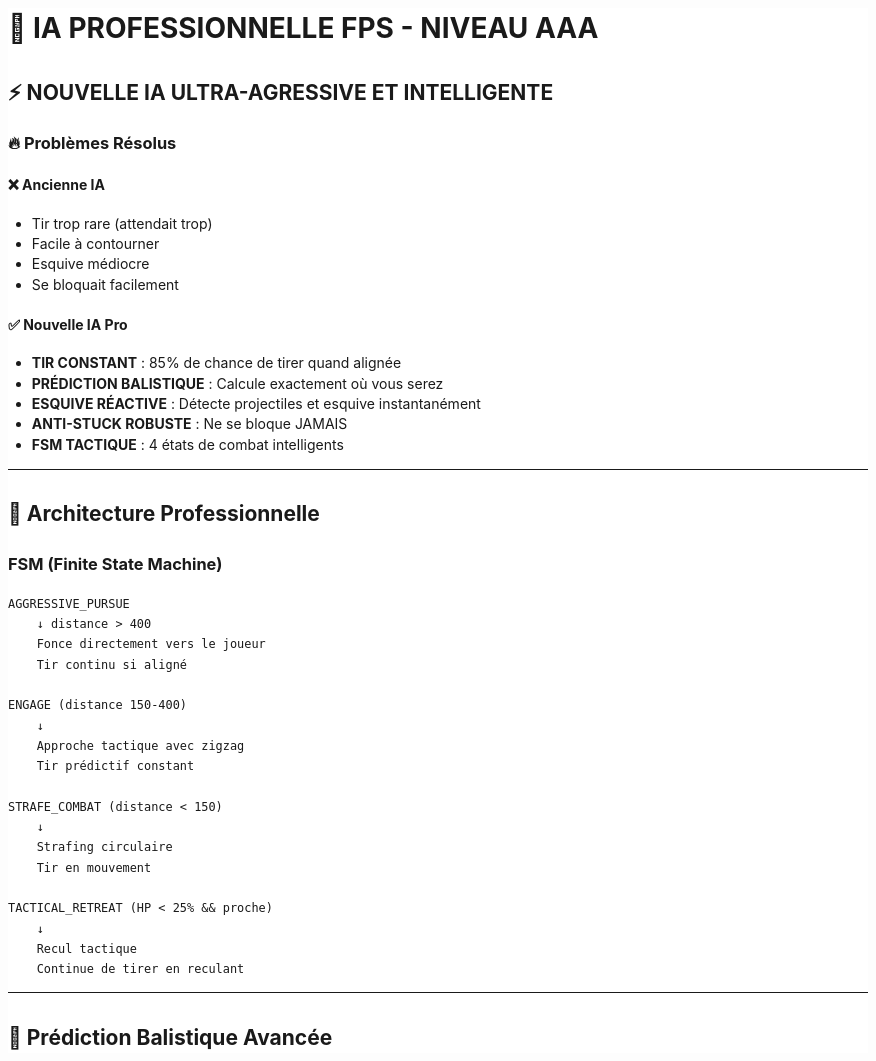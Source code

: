 # 🎯 IA PROFESSIONNELLE FPS - NIVEAU AAA

## ⚡ NOUVELLE IA ULTRA-AGRESSIVE ET INTELLIGENTE

### 🔥 Problèmes Résolus

#### ❌ Ancienne IA
- Tir trop rare (attendait trop)
- Facile à contourner
- Esquive médiocre
- Se bloquait facilement

#### ✅ Nouvelle IA Pro
- **TIR CONSTANT** : 85% de chance de tirer quand alignée
- **PRÉDICTION BALISTIQUE** : Calcule exactement où vous serez
- **ESQUIVE RÉACTIVE** : Détecte projectiles et esquive instantanément
- **ANTI-STUCK ROBUSTE** : Ne se bloque JAMAIS
- **FSM TACTIQUE** : 4 états de combat intelligents

---

## 🧠 Architecture Professionnelle

### FSM (Finite State Machine)

```
AGGRESSIVE_PURSUE
    ↓ distance > 400
    Fonce directement vers le joueur
    Tir continu si aligné
    
ENGAGE (distance 150-400)
    ↓ 
    Approche tactique avec zigzag
    Tir prédictif constant
    
STRAFE_COMBAT (distance < 150)
    ↓
    Strafing circulaire
    Tir en mouvement
    
TACTICAL_RETREAT (HP < 25% && proche)
    ↓
    Recul tactique
    Continue de tirer en reculant
```

---

## 🎯 Prédiction Balistique Avancée

